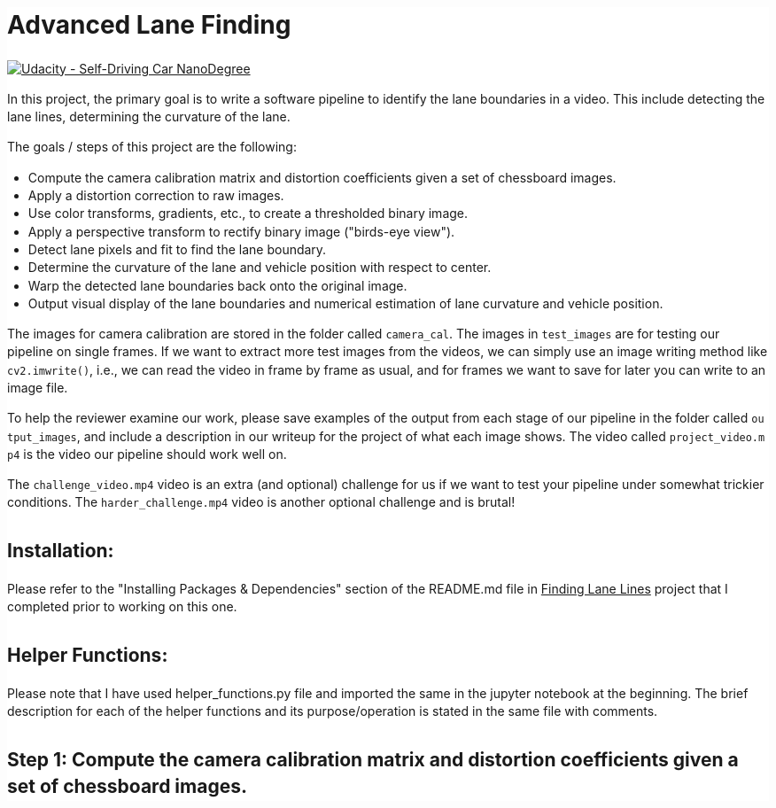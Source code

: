# Advanced Lane Finding
[![Udacity - Self-Driving Car NanoDegree](https://s3.amazonaws.com/udacity-sdc/github/shield-carnd.svg)](http://www.udacity.com/drive)


In this project, the primary goal is to write a software pipeline to identify the lane boundaries in a video. This include detecting the lane lines, determining the curvature of the lane.

The goals / steps of this project are the following:

* Compute the camera calibration matrix and distortion coefficients given a set of chessboard images.
* Apply a distortion correction to raw images.
* Use color transforms, gradients, etc., to create a thresholded binary image.
* Apply a perspective transform to rectify binary image ("birds-eye view").
* Detect lane pixels and fit to find the lane boundary.
* Determine the curvature of the lane and vehicle position with respect to center.
* Warp the detected lane boundaries back onto the original image.
* Output visual display of the lane boundaries and numerical estimation of lane curvature and vehicle position.

The images for camera calibration are stored in the folder called `camera_cal`.  The images in `test_images` are for testing our pipeline on single frames.  If we want to extract more test images from the videos, we can simply use an image writing method like `cv2.imwrite()`, i.e., we can read the video in frame by frame as usual, and for frames we want to save for later you can write to an image file.  

To help the reviewer examine our work, please save examples of the output from each stage of our pipeline in the folder called `output_images`, and include a description in our writeup for the project of what each image shows. The video called `project_video.mp4` is the video our pipeline should work well on.  

The `challenge_video.mp4` video is an extra (and optional) challenge for us if we want to test your pipeline under somewhat trickier conditions.  The `harder_challenge.mp4` video is another optional challenge and is brutal!


## Installation:

Please refer to the "Installing Packages & Dependencies" section of the README.md file in [Finding Lane Lines](https://github.com/SandeepAswathnarayana/self-driving-car-engineer-nd/tree/master/CarND-LaneLines-P1) project that I completed prior to working on this one.

## Helper Functions:

Please note that I have used helper_functions.py file and imported the same in the jupyter notebook at the beginning. The brief description for each of the helper functions and its purpose/operation is stated in the same file with comments.


## Step 1: Compute the camera calibration matrix and distortion coefficients given a set of chessboard images.
